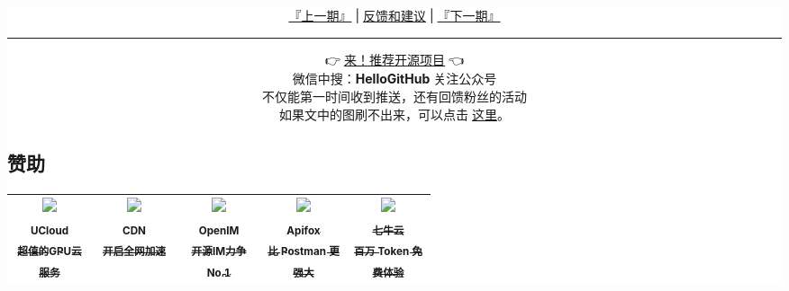 <p align="center">
    <a href="https://github.com/521xueweihan/HelloGitHub/blob/master/content/HelloGitHub43.md">『上一期』</a> | <a href='https://github.com/521xueweihan/HelloGitHub/issues/899'>反馈和建议</a> | <a href="https://github.com/521xueweihan/HelloGitHub/blob/master/content/HelloGitHub45.md">『下一期』</a>
</p>

---
<p align="center">
    👉 <a href='https://hellogithub.com/periodical'>来！推荐开源项目</a> 👈<br>
    微信中搜：<strong>HelloGitHub</strong> 关注公众号<br>
    不仅能第一时间收到推送，还有回馈粉丝的活动<br>
    如果文中的图刷不出来，可以点击 <a href='https://hellogithub.com/periodical/volume/44'>这里</a>。
</p>

## 赞助


<table>
  <thead>
    <tr>
      <th align="center" style="width: 80px;">
        <a href="https://www.compshare.cn/?utm_term=logo&utm_campaign=hellogithub&utm_source=otherdsp&utm_medium=display&ytag=logo_hellogithub_otherdsp_display">          <img src="https://raw.githubusercontent.com/521xueweihan/img_logo/master/logo/ucloud.png" width="60px"><br>
          <sub>UCloud</sub><br>
          <sub>超值的GPU云服务</sub>
        </a>
      </th>
      <th align="center" style="width: 80px;">
        <a href="https://www.upyun.com/?from=hellogithub">
          <img src="https://raw.githubusercontent.com/521xueweihan/img_logo/master/logo/upyun.png" width="60px"><br>
          <sub>CDN</sub><br>
          <sub>开启全网加速</sub>
        </a>
      </th>
      <th align="center" style="width: 80px;">
        <a href="https://github.com/OpenIMSDK/Open-IM-Server">
          <img src="https://raw.githubusercontent.com/521xueweihan/img_logo/master/logo/im.png" width="60px"><br>
          <sub>OpenIM</sub><br>
          <sub>开源IM力争No.1</sub>
        </a>
      </th>
      <th align="center" style="width: 80px;">
        <a href="https://apifox.cn/a103hello">
          <img src="https://raw.githubusercontent.com/521xueweihan/img_logo/master/logo/apifox.png" width="60px"><br>
          <sub>Apifox</sub><br>
          <sub>比 Postman 更强大</sub>
        </a>
      </th>
      <th align="center" style="width: 80px;">
        <a href="https://www.qiniu.com/?utm_source=hello">
          <img src="https://raw.githubusercontent.com/521xueweihan/img_logo/master/logo/qiniu.jpg" width="60px"><br>
          <sub>七牛云</sub><br>
          <sub>百万 Token 免费体验</sub>
        </a>
      </th>
    </tr>
  </thead>
</table>
